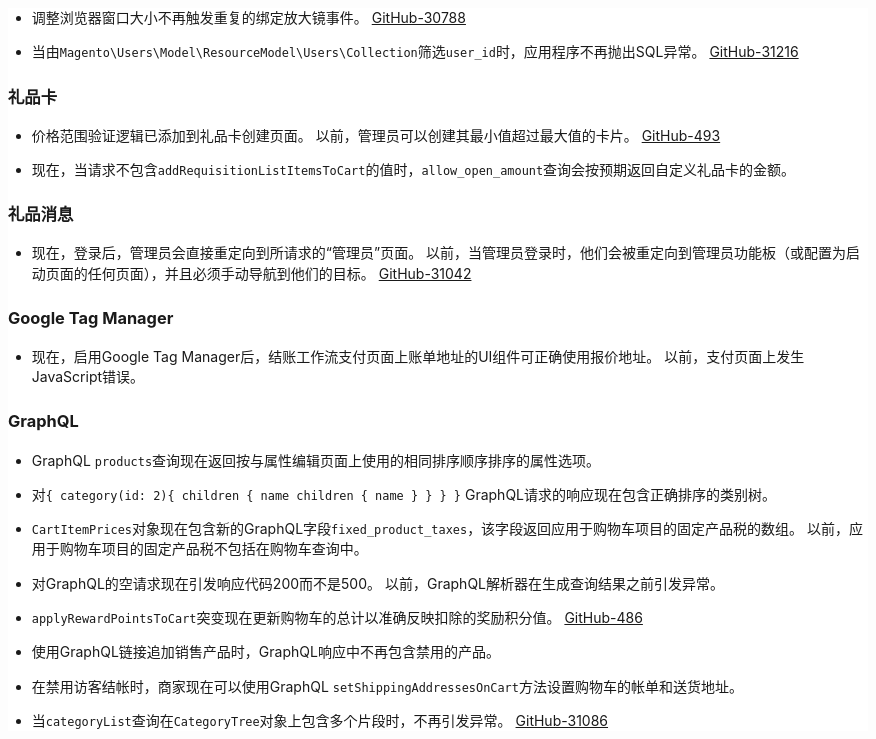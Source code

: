 

* 调整浏览器窗口大小不再触发重复的绑定放大镜事件。 [GitHub-30788](https://github.com/magento/magento2/issues/30788)



* 当由`Magento\Users\Model\ResourceModel\Users\Collection`筛选`user_id`时，应用程序不再抛出SQL异常。 [GitHub-31216](https://github.com/magento/magento2/issues/31216)

### 礼品卡



* 价格范围验证逻辑已添加到礼品卡创建页面。 以前，管理员可以创建其最小值超过最大值的卡片。 [GitHub-493](https://github.com/magento/partners-magento2ee/issues/493)



* 现在，当请求不包含`addRequisitionListItemsToCart`的值时，`allow_open_amount`查询会按预期返回自定义礼品卡的金额。

### 礼品消息



* 现在，登录后，管理员会直接重定向到所请求的“管理员”页面。  以前，当管理员登录时，他们会被重定向到管理员功能板（或配置为启动页面的任何页面），并且必须手动导航到他们的目标。 [GitHub-31042](https://github.com/magento/magento2/issues/31042)

### Google Tag Manager



* 现在，启用Google Tag Manager后，结账工作流支付页面上账单地址的UI组件可正确使用报价地址。 以前，支付页面上发生JavaScript错误。

### GraphQL



* GraphQL `products`查询现在返回按与属性编辑页面上使用的相同排序顺序排序的属性选项。



* 对`{ category(id: 2){ children { name children { name } } } }` GraphQL请求的响应现在包含正确排序的类别树。



* `CartItemPrices`对象现在包含新的GraphQL字段`fixed_product_taxes`，该字段返回应用于购物车项目的固定产品税的数组。 以前，应用于购物车项目的固定产品税不包括在购物车查询中。



* 对GraphQL的空请求现在引发响应代码200而不是500。 以前，GraphQL解析器在生成查询结果之前引发异常。



* `applyRewardPointsToCart`突变现在更新购物车的总计以准确反映扣除的奖励积分值。 [GitHub-486](https://github.com/magento/partners-magento2ee/issues/486)



* 使用GraphQL链接追加销售产品时，GraphQL响应中不再包含禁用的产品。



* 在禁用访客结帐时，商家现在可以使用GraphQL `setShippingAddressesOnCart`方法设置购物车的帐单和送货地址。



* 当`categoryList`查询在`CategoryTree`对象上包含多个片段时，不再引发异常。 [GitHub-31086](https://github.com/magento/magento2/issues/31086)
